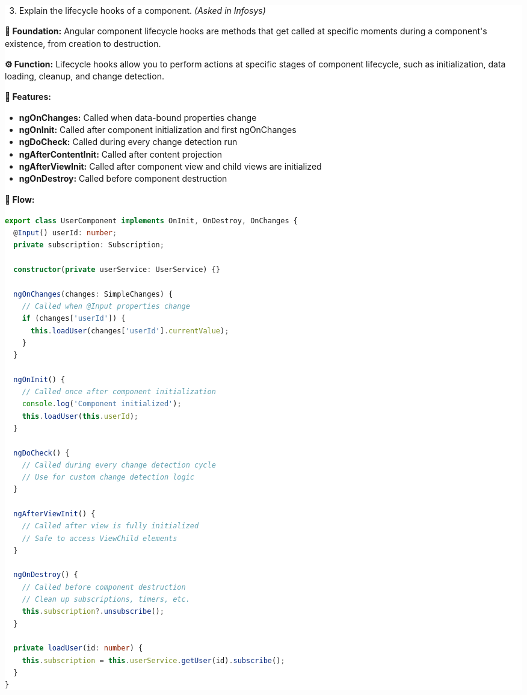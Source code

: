 
3. Explain the lifecycle hooks of a component. _(Asked in Infosys)_

**🧩 Foundation:** Angular component lifecycle hooks are methods that get called at specific moments during a component's existence, from creation to destruction.

**⚙️ Function:** Lifecycle hooks allow you to perform actions at specific stages of component lifecycle, such as initialization, data loading, cleanup, and change detection.

**🚀 Features:**
- **ngOnChanges:** Called when data-bound properties change
- **ngOnInit:** Called after component initialization and first ngOnChanges
- **ngDoCheck:** Called during every change detection run
- **ngAfterContentInit:** Called after content projection
- **ngAfterViewInit:** Called after component view and child views are initialized
- **ngOnDestroy:** Called before component destruction

**🔁 Flow:**
```typescript
export class UserComponent implements OnInit, OnDestroy, OnChanges {
  @Input() userId: number;
  private subscription: Subscription;
  
  constructor(private userService: UserService) {}
  
  ngOnChanges(changes: SimpleChanges) {
    // Called when @Input properties change
    if (changes['userId']) {
      this.loadUser(changes['userId'].currentValue);
    }
  }
  
  ngOnInit() {
    // Called once after component initialization
    console.log('Component initialized');
    this.loadUser(this.userId);
  }
  
  ngDoCheck() {
    // Called during every change detection cycle
    // Use for custom change detection logic
  }
  
  ngAfterViewInit() {
    // Called after view is fully initialized
    // Safe to access ViewChild elements
  }
  
  ngOnDestroy() {
    // Called before component destruction
    // Clean up subscriptions, timers, etc.
    this.subscription?.unsubscribe();
  }
  
  private loadUser(id: number) {
    this.subscription = this.userService.getUser(id).subscribe();
  }
}
```
